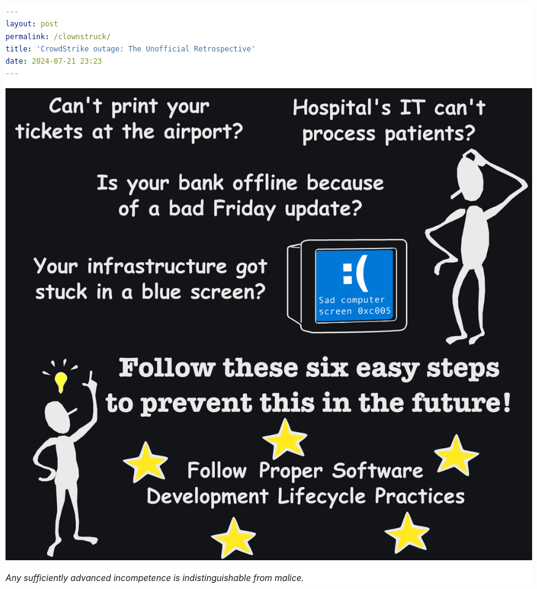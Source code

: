 ```yaml
---
layout: post
permalink: /clownstruck/
title: 'CrowdStrike outage: The Unofficial Retrospective'
date: 2024-07-21 23:23
---
```


![clowdstrike fix teaser](/images/clownstruck-dark.png)

*Any sufficiently advanced incompetence is indistinguishable from malice.*
